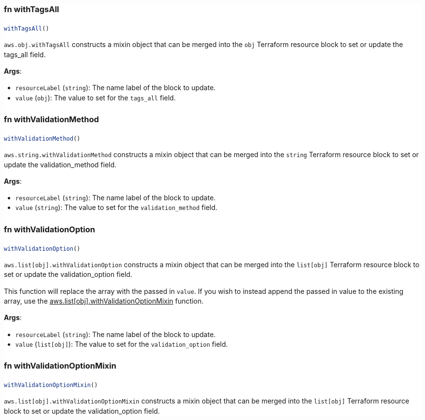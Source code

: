 
### fn withTagsAll

```ts
withTagsAll()
```

`aws.obj.withTagsAll` constructs a mixin object that can be merged into the `obj`
Terraform resource block to set or update the tags_all field.



**Args**:
  - `resourceLabel` (`string`): The name label of the block to update.
  - `value` (`obj`): The value to set for the `tags_all` field.


### fn withValidationMethod

```ts
withValidationMethod()
```

`aws.string.withValidationMethod` constructs a mixin object that can be merged into the `string`
Terraform resource block to set or update the validation_method field.



**Args**:
  - `resourceLabel` (`string`): The name label of the block to update.
  - `value` (`string`): The value to set for the `validation_method` field.


### fn withValidationOption

```ts
withValidationOption()
```

`aws.list[obj].withValidationOption` constructs a mixin object that can be merged into the `list[obj]`
Terraform resource block to set or update the validation_option field.

This function will replace the array with the passed in `value`. If you wish to instead append the
passed in value to the existing array, use the [aws.list[obj].withValidationOptionMixin](TODO) function.


**Args**:
  - `resourceLabel` (`string`): The name label of the block to update.
  - `value` (`list[obj]`): The value to set for the `validation_option` field.


### fn withValidationOptionMixin

```ts
withValidationOptionMixin()
```

`aws.list[obj].withValidationOptionMixin` constructs a mixin object that can be merged into the `list[obj]`
Terraform resource block to set or update the validation_option field.

